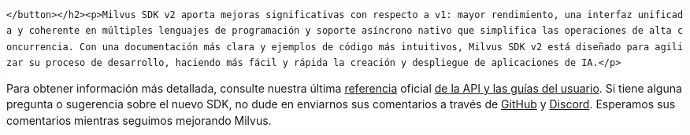     </button></h2><p>Milvus SDK v2 aporta mejoras significativas con respecto a v1: mayor rendimiento, una interfaz unificada y coherente en múltiples lenguajes de programación y soporte asíncrono nativo que simplifica las operaciones de alta concurrencia. Con una documentación más clara y ejemplos de código más intuitivos, Milvus SDK v2 está diseñado para agilizar su proceso de desarrollo, haciendo más fácil y rápida la creación y despliegue de aplicaciones de IA.</p>
<p>Para obtener información más detallada, consulte nuestra última <a href="https://milvus.io/docs/install-pymilvus.md#Install-Milvus-Python-SDK">referencia</a> oficial <a href="https://milvus.io/docs/install-pymilvus.md#Install-Milvus-Python-SDK">de la API y las guías del usuario</a>. Si tiene alguna pregunta o sugerencia sobre el nuevo SDK, no dude en enviarnos sus comentarios a través de <a href="https://github.com/milvus-io/milvus/discussions">GitHub</a> y <a href="https://discord.com/invite/8uyFbECzPX">Discord</a>. Esperamos sus comentarios mientras seguimos mejorando Milvus.</p>
